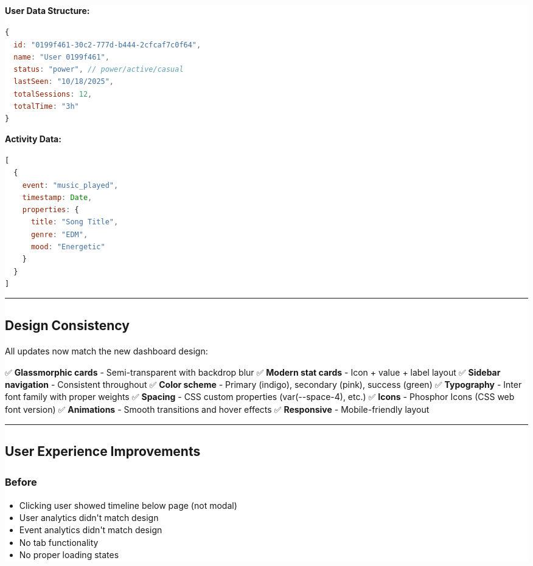 **User Data Structure:**

```javascript
{
  id: "0199f461-30c2-777d-b444-2cfcaf7c0f64",
  name: "User 0199f461",
  status: "power", // power/active/casual
  lastSeen: "10/18/2025",
  totalSessions: 12,
  totalTime: "3h"
}
```

**Activity Data:**

```javascript
[
  {
    event: "music_played",
    timestamp: Date,
    properties: {
      title: "Song Title",
      genre: "EDM",
      mood: "Energetic"
    }
  }
]
```

---

## Design Consistency

All updates now match the new dashboard design:

✅ **Glassmorphic cards** - Semi-transparent with backdrop blur
✅ **Modern stat cards** - Icon + value + label layout
✅ **Sidebar navigation** - Consistent throughout
✅ **Color scheme** - Primary (indigo), secondary (pink), success (green)
✅ **Typography** - Inter font family with proper weights
✅ **Spacing** - CSS custom properties (var(--space-4), etc.)
✅ **Icons** - Phosphor Icons (CSS web font version)
✅ **Animations** - Smooth transitions and hover effects
✅ **Responsive** - Mobile-friendly layout

---

## User Experience Improvements

### Before

- Clicking user showed timeline below page (not modal)
- User analytics didn't match design
- Event analytics didn't match design
- No tab functionality
- No proper loading states
